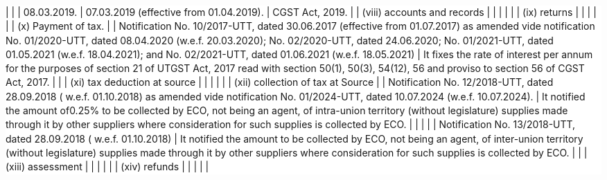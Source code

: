 |                                  |                          |                                                                                                                                                    08.03.2019.                                                                                                                                                    |                                                                                                07.03.2019 (effective from 01.04.2019).                                                                                                | CGST Act, 2019. |
|    (viii) accounts and records    |                          |                                                                                                                                                                                                                                                                                                                    |                                                                                                                                                                                                                                        |                |
|           (ix) returns           |                          |                                                                                                                                                                                                                                                                                                                    |                                                                                                                                                                                                                                        |                |
|        (x) Payment of tax.        |                          | Notification No. 10/2017-UTT, dated 30.06.2017 (effective from 01.07.2017) as amended vide notification No. 01/2020-UTT, dated 08.04.2020 (w.e.f. 20.03.2020); No. 02/2020-UTT, dated 24.06.2020; No. 01/2021-UTT, dated 01.05.2021 (w.e.f. 18.04.2021); and No. 02/2021-UTT, dated 01.06.2021 (w.e.f. 18.05.2021) |                           It fixes the rate of interest per annum for the purposes of section 21 of UTGST Act, 2017 read with section 50(1), 50(3), 54(12), 56 and proviso to section 56 of CGST Act, 2017.                           |                |
|   (xi) tax deduction at source   |                          |                                                                                                                                                                                                                                                                                                                    |                                                                                                                                                                                                                                        |                |
| (xii) collection of tax at Source |                          |                                                                              Notification No. 12/2018-UTT, dated 28.09.2018 ( w.e.f. 01.10.2018) as amended vide notification No. 01/2024-UTT, dated 10.07.2024 (w.e.f. 10.07.2024).                                                                              | It notified the amount of$0.25 \%$ to be collected by ECO, not being an agent, of intra-union territory (without legislature) supplies made through it by other suppliers where consideration for such supplies is collected by ECO. |                |
|                                  |                          |                                                                                                                        Notification No. 13/2018-UTT, dated 28.09.2018 ( w.e.f. 01.10.2018)                                                                                                                        |        It notified the amount to be collected by ECO, not being an agent, of inter-union territory (without legislature) supplies made through it by other suppliers where consideration for such supplies is collected by ECO.        |                |
|         (xiii) assessment         |                          |                                                                                                                                                                                                                                                                                                                    |                                                                                                                                                                                                                                        |                |
|           (xiv) refunds           |                          |                                                                                                                                                                                                                                                                                                                    |                                                                                                                                                                                                                                        |                |